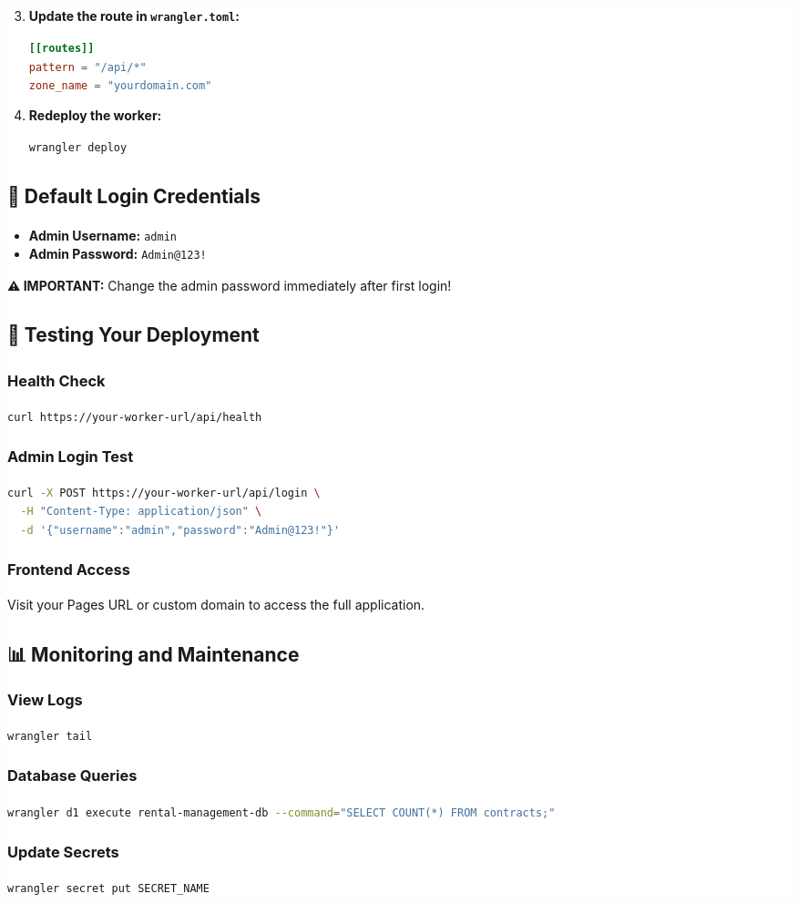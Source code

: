 3. **Update the route in `wrangler.toml`:**
   ```toml
   [[routes]]
   pattern = "/api/*"
   zone_name = "yourdomain.com"
   ```

4. **Redeploy the worker:**
   ```bash
   wrangler deploy
   ```

## 🔐 Default Login Credentials

- **Admin Username:** `admin`
- **Admin Password:** `Admin@123!`

**⚠️ IMPORTANT:** Change the admin password immediately after first login!

## 🧪 Testing Your Deployment

### Health Check
```bash
curl https://your-worker-url/api/health
```

### Admin Login Test
```bash
curl -X POST https://your-worker-url/api/login \
  -H "Content-Type: application/json" \
  -d '{"username":"admin","password":"Admin@123!"}'
```

### Frontend Access
Visit your Pages URL or custom domain to access the full application.

## 📊 Monitoring and Maintenance

### View Logs
```bash
wrangler tail
```

### Database Queries
```bash
wrangler d1 execute rental-management-db --command="SELECT COUNT(*) FROM contracts;"
```

### Update Secrets
```bash
wrangler secret put SECRET_NAME
```

